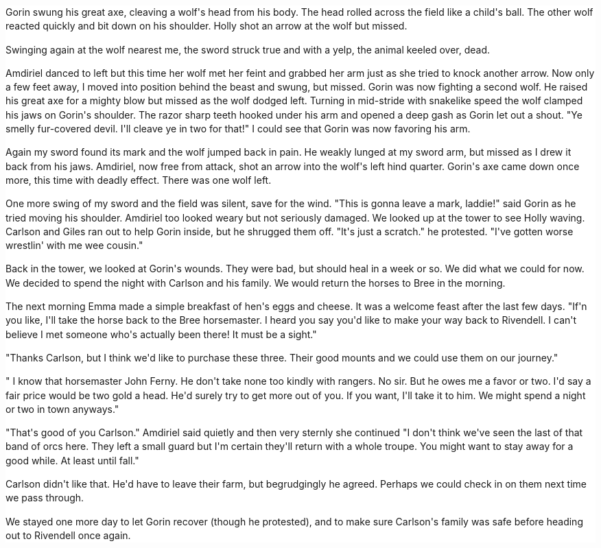 Gorin swung his great axe, cleaving a wolf's head from his body. The head rolled across the field like a child's ball. The other wolf reacted quickly and bit down on his shoulder. Holly shot an arrow at the wolf but missed.

Swinging again at the wolf nearest me, the sword struck true and with a yelp, the animal keeled over, dead.

Amdiriel danced to left but this time her wolf met her feint and grabbed her arm just as she tried to knock another arrow. Now only a few feet away, I moved into position behind the beast and swung, but missed. Gorin was now fighting a second wolf. He raised his great axe for a mighty blow but missed as the wolf dodged left. Turning in mid-stride with snakelike speed the wolf clamped his jaws on Gorin's shoulder. The razor sharp teeth hooked under his arm and opened a deep gash as Gorin let out a shout. "Ye smelly fur-covered devil. I'll cleave ye in two for that!" I could see that Gorin was now favoring his arm.

Again my sword found its mark and the wolf jumped back in pain. He weakly lunged at my sword arm, but missed as I drew it back from his jaws. Amdiriel, now free from attack, shot an arrow into the wolf's left hind quarter. Gorin's axe came down once more, this time with deadly effect. There was one wolf left.

One more swing of my sword and the field was silent, save for the wind. "This is gonna leave a mark, laddie!" said Gorin as he tried moving his shoulder. Amdiriel too looked weary but not seriously damaged. We looked up at the tower to see Holly waving. Carlson and Giles ran out to help Gorin inside, but he shrugged them off. "It's just a scratch." he protested. "I've gotten worse wrestlin' with me wee cousin."

Back in the tower, we looked at Gorin's wounds. They were bad, but should heal in a week or so. We did what we could for now. We decided to spend the night with Carlson and his family. We would return the horses to Bree in the morning. 

The next morning Emma made a simple breakfast of hen's eggs and cheese. It was a welcome feast after the last few days. "If'n you like, I'll take the horse back to the Bree horsemaster. I heard you say you'd like to make your way back to Rivendell. I can't believe I met someone who's actually been there! It must be a sight."

"Thanks Carlson, but I think we'd like to purchase these three. Their good mounts and we could use them on our journey."

" I know that horsemaster John Ferny. He don't take none too kindly with rangers. No sir. But he owes me a favor or two. I'd say a fair price would be two gold a head. He'd surely try to get more out of you. If you want, I'll take it to him. We might spend a night or two in town anyways."

"That's good of you Carlson." Amdiriel said quietly and then very sternly she continued "I don't think we've seen the last of that band of orcs here. They left a small guard but I'm certain they'll return with a whole troupe. You might want to stay away for a good while. At least until fall."

Carlson didn't like that. He'd have to leave their farm, but begrudgingly he agreed. Perhaps we could check in on them next time we pass through. 

We stayed one more day to let Gorin recover (though he protested), and to make sure Carlson's family was safe before heading out to Rivendell once again.


